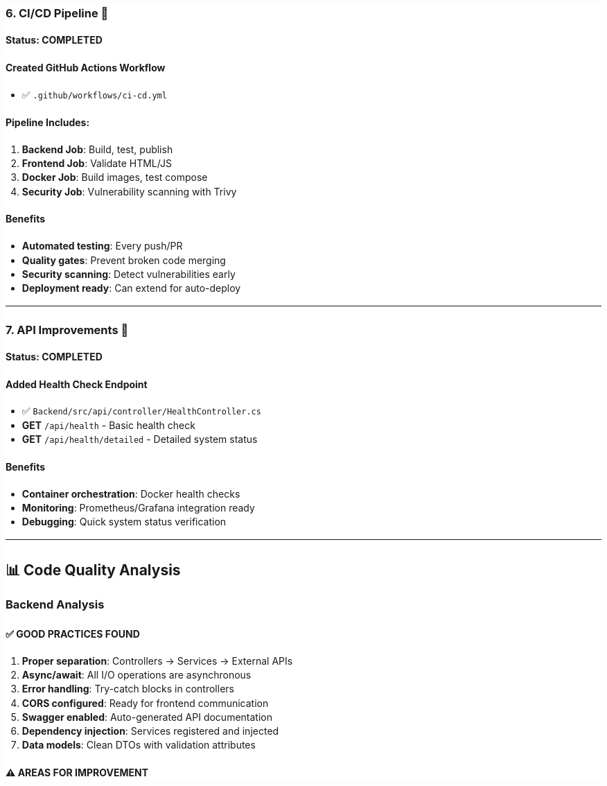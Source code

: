 
### 6. **CI/CD Pipeline** 🚀
**Status: COMPLETED**

#### Created GitHub Actions Workflow
- ✅ `.github/workflows/ci-cd.yml`

#### Pipeline Includes:
1. **Backend Job**: Build, test, publish
2. **Frontend Job**: Validate HTML/JS
3. **Docker Job**: Build images, test compose
4. **Security Job**: Vulnerability scanning with Trivy

#### Benefits
- **Automated testing**: Every push/PR
- **Quality gates**: Prevent broken code merging
- **Security scanning**: Detect vulnerabilities early
- **Deployment ready**: Can extend for auto-deploy

---

### 7. **API Improvements** 🔧
**Status: COMPLETED**

#### Added Health Check Endpoint
- ✅ `Backend/src/api/controller/HealthController.cs`
- **GET** `/api/health` - Basic health check
- **GET** `/api/health/detailed` - Detailed system status

#### Benefits
- **Container orchestration**: Docker health checks
- **Monitoring**: Prometheus/Grafana integration ready
- **Debugging**: Quick system status verification

---

## 📊 Code Quality Analysis

### Backend Analysis

#### ✅ **GOOD PRACTICES FOUND**
1. **Proper separation**: Controllers → Services → External APIs
2. **Async/await**: All I/O operations are asynchronous
3. **Error handling**: Try-catch blocks in controllers
4. **CORS configured**: Ready for frontend communication
5. **Swagger enabled**: Auto-generated API documentation
6. **Dependency injection**: Services registered and injected
7. **Data models**: Clean DTOs with validation attributes

#### ⚠️ **AREAS FOR IMPROVEMENT**

